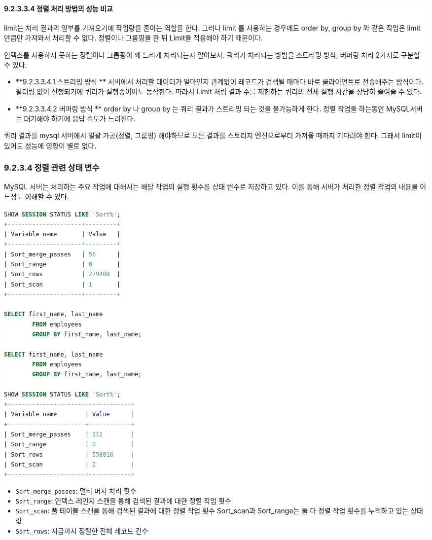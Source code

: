 #### 9.2.3.3.4 정렬 처리 방법의 성능 비교
limit는 처리 결과의 일부를 가져오기에 작업량을 줄이는 역할을 한다. 
그러나 limit 를 사용하는 경우에도 order by, group by 와 같은 작업은 limit 만큼만 가져와서 처리할 수 없다. 정렬이나 그룹핑을 한 뒤 Limit을 적용해야 하기 때문이다.

인덱스를 사용하지 못하는 정렬이나 그룹핑이 왜 느리게 처리되는지 알아보자. 
쿼리가 처리되는 방법을 스트리밍 방식, 버퍼링 처리 2가지로 구분할 수 있다. 

- **9.2.3.3.4.1 스트리밍 방식 **
서버에서 처리할 데이터가 얼마인지 관계없이 레코드가 검색될 때마다 바로 클라이언트로 전송해주는 방식이다. 
필터링 없이 진행되기에 쿼리가 실행중이어도 동작한다. 따라서 Limit 처럼 결과 수를 제한하는 쿼리의 전체 실행 시간을 상당히 줄여줄 수 있다. 

- **9.2.3.3.4.2 버퍼링 방식 **
order by 나 group by 는 쿼리 결과가 스트리밍 되는 것을 불가능하게 한다. 
정렬 작업을 하는동안 MySQL서버는 대기해야 하기에 응답 속도가 느려진다. 

쿼리 결과를 mysql 서버에서 일괄 가공(정렬, 그룹핑) 해야하므로 모든 결과를 스토리지 엔진으로부터 가져올 때까지 기다려야 한다. 그래서 limit이 있어도 성능에 영향이 별로 없다. 



### 9.2.3.4 정렬 관련 상태 변수

MySQL 서버는 처리하는 주요 작업에 대해서는 해당 작업의 실행 횟수를 상태 변수로 저장하고 있다.
이를 통해 서버가 처리한 정렬 작업의 내용을 어느정도 이해할 수 있다. 

```SQL
SHOW SESSION STATUS LIKE 'Sort%';
+---------------------+---------+
| Variable name       | Value   |
+---------------------+---------+
| Sort_merge_passes   | 56      |
| Sort_range          | 0       |
| Sort_rows           | 279408  |
| Sort_scan           | 1       |
+---------------------+---------+

SELECT first_name, last_name
        FROM employees
        GROUP BY first_name, last_name;

SELECT first_name, last_name
        FROM employees
        GROUP BY first_name, last_name;

SHOW SESSION STATUS LIKE 'Sort%';
+----------------------+------------+
| Variable name        | Value      |
+----------------------+------------+
| Sort_merge_passes    | 112        |
| Sort_range           | 0          |
| Sort_rows            | 558816     |
| Sort_scan            | 2          |
+----------------------+------------+
```
- `Sort_merge_passes`: 멀티 머지 처리 횟수
- `Sort_range`: 인덱스 레인지 스캔을 통해 검색된 결과에 대한 정렬 작업 횟수
- `Sort_scan`: 풀 테이블 스캔을 통해 검색된 결과에 대한 정렬 작업 횟수
 Sort_scan과 Sort_range는 둘 다 정렬 작업 횟수를 누적하고 있는 상태 값
- `Sort_rows`: 지금까지 정렬한 전체 레코드 건수
